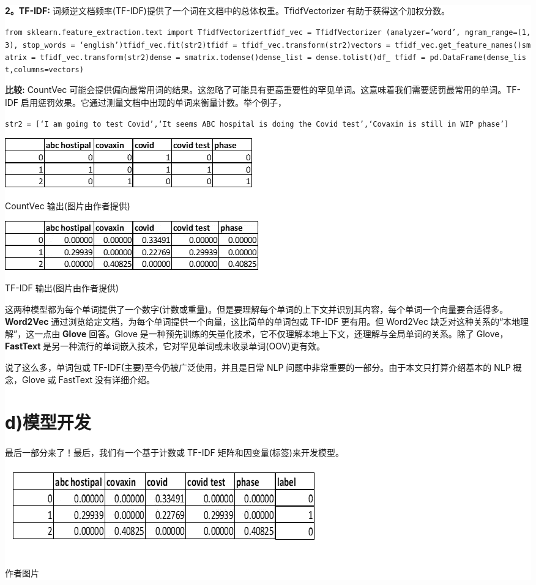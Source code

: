 **2。TF-IDF:** 词频逆文档频率(TF-IDF)提供了一个词在文档中的总体权重。TfidfVectorizer 有助于获得这个加权分数。

```
from sklearn.feature_extraction.text import TfidfVectorizertfidf_vec = TfidfVectorizer (analyzer=’word’, ngram_range=(1, 3), stop_words = ‘english’)tfidf_vec.fit(str2)tfidf = tfidf_vec.transform(str2)vectors = tfidf_vec.get_feature_names()smatrix = tfidf_vec.transform(str2)dense = smatrix.todense()dense_list = dense.tolist()df_ tfidf = pd.DataFrame(dense_list,columns=vectors)
```

**比较:** CountVec 可能会提供偏向最常用词的结果。这忽略了可能具有更高重要性的罕见单词。这意味着我们需要惩罚最常用的单词。TF-IDF 启用惩罚效果。它通过测量文档中出现的单词来衡量计数。举个例子，

```
str2 = [‘I am going to test Covid’,‘It seems ABC hospital is doing the Covid test’,‘Covaxin is still in WIP phase’]
```

![](img/08b009f5bcc215c34d65bef7a04955e2.png)

CountVec 输出(图片由作者提供)

![](img/2c5acaea56ba63fb163e5719dbf611d7.png)

TF-IDF 输出(图片由作者提供)

这两种模型都为每个单词提供了一个数字(计数或重量)。但是要理解每个单词的上下文并识别其内容，每个单词一个向量要合适得多。 **Word2Vec** 通过浏览给定文档，为每个单词提供一个向量，这比简单的单词包或 TF-IDF 更有用。但 Word2Vec 缺乏对这种关系的“本地理解”，这一点由 **Glove** 回答。Glove 是一种预先训练的矢量化技术，它不仅理解本地上下文，还理解与全局单词的关系。除了 Glove， **FastText** 是另一种流行的单词嵌入技术，它对罕见单词或未收录单词(OOV)更有效。

说了这么多，单词包或 TF-IDF(主要)至今仍被广泛使用，并且是日常 NLP 问题中非常重要的一部分。由于本文只打算介绍基本的 NLP 概念，Glove 或 FastText 没有详细介绍。

# d)模型开发

最后一部分来了！最后，我们有一个基于计数或 TF-IDF 矩阵和因变量(标签)来开发模型。

![](img/8da9417a083903e8cce384165f6eacdc.png)

作者图片
